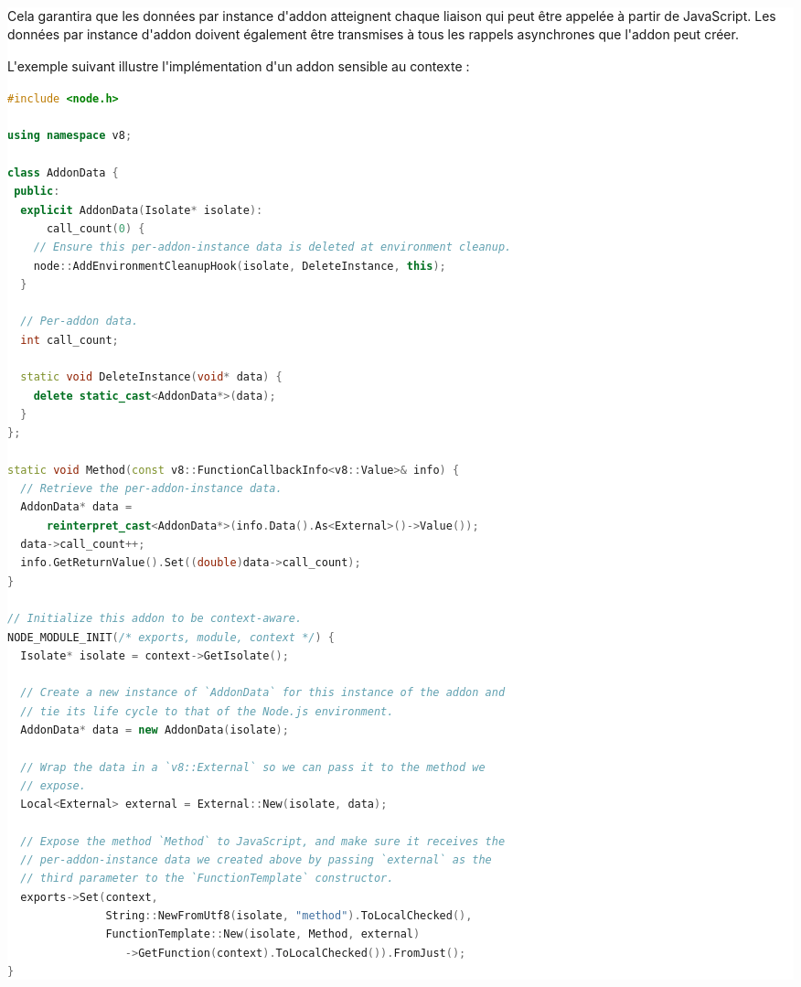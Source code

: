 Cela garantira que les données par instance d'addon atteignent chaque liaison qui peut être appelée à partir de JavaScript. Les données par instance d'addon doivent également être transmises à tous les rappels asynchrones que l'addon peut créer.

L'exemple suivant illustre l'implémentation d'un addon sensible au contexte :

```C++ [C++]
#include <node.h>

using namespace v8;

class AddonData {
 public:
  explicit AddonData(Isolate* isolate):
      call_count(0) {
    // Ensure this per-addon-instance data is deleted at environment cleanup.
    node::AddEnvironmentCleanupHook(isolate, DeleteInstance, this);
  }

  // Per-addon data.
  int call_count;

  static void DeleteInstance(void* data) {
    delete static_cast<AddonData*>(data);
  }
};

static void Method(const v8::FunctionCallbackInfo<v8::Value>& info) {
  // Retrieve the per-addon-instance data.
  AddonData* data =
      reinterpret_cast<AddonData*>(info.Data().As<External>()->Value());
  data->call_count++;
  info.GetReturnValue().Set((double)data->call_count);
}

// Initialize this addon to be context-aware.
NODE_MODULE_INIT(/* exports, module, context */) {
  Isolate* isolate = context->GetIsolate();

  // Create a new instance of `AddonData` for this instance of the addon and
  // tie its life cycle to that of the Node.js environment.
  AddonData* data = new AddonData(isolate);

  // Wrap the data in a `v8::External` so we can pass it to the method we
  // expose.
  Local<External> external = External::New(isolate, data);

  // Expose the method `Method` to JavaScript, and make sure it receives the
  // per-addon-instance data we created above by passing `external` as the
  // third parameter to the `FunctionTemplate` constructor.
  exports->Set(context,
               String::NewFromUtf8(isolate, "method").ToLocalChecked(),
               FunctionTemplate::New(isolate, Method, external)
                  ->GetFunction(context).ToLocalChecked()).FromJust();
}
```
